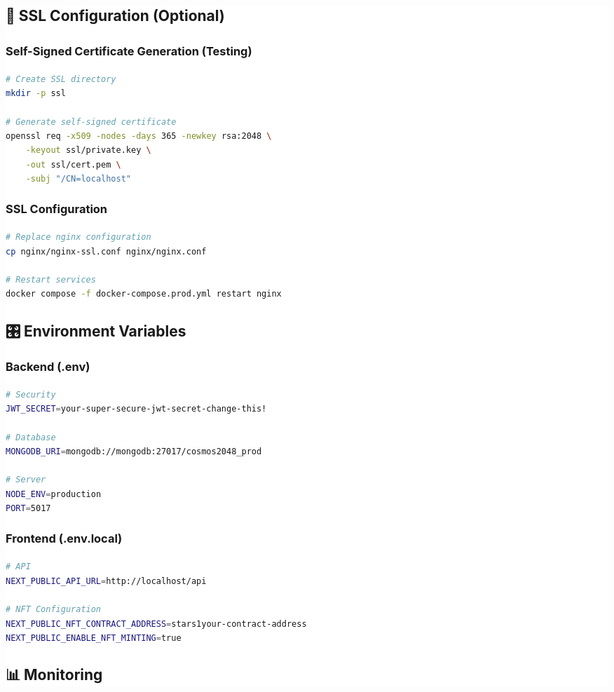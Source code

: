 ## 🔧 SSL Configuration (Optional)

### Self-Signed Certificate Generation (Testing)
```bash
# Create SSL directory
mkdir -p ssl

# Generate self-signed certificate
openssl req -x509 -nodes -days 365 -newkey rsa:2048 \
    -keyout ssl/private.key \
    -out ssl/cert.pem \
    -subj "/CN=localhost"
```

### SSL Configuration
```bash
# Replace nginx configuration
cp nginx/nginx-ssl.conf nginx/nginx.conf

# Restart services
docker compose -f docker-compose.prod.yml restart nginx
```

## 🎛️ Environment Variables

### Backend (.env)
```bash
# Security
JWT_SECRET=your-super-secure-jwt-secret-change-this!

# Database
MONGODB_URI=mongodb://mongodb:27017/cosmos2048_prod

# Server
NODE_ENV=production
PORT=5017
```

### Frontend (.env.local)
```bash
# API
NEXT_PUBLIC_API_URL=http://localhost/api

# NFT Configuration
NEXT_PUBLIC_NFT_CONTRACT_ADDRESS=stars1your-contract-address
NEXT_PUBLIC_ENABLE_NFT_MINTING=true
```

## 📊 Monitoring
